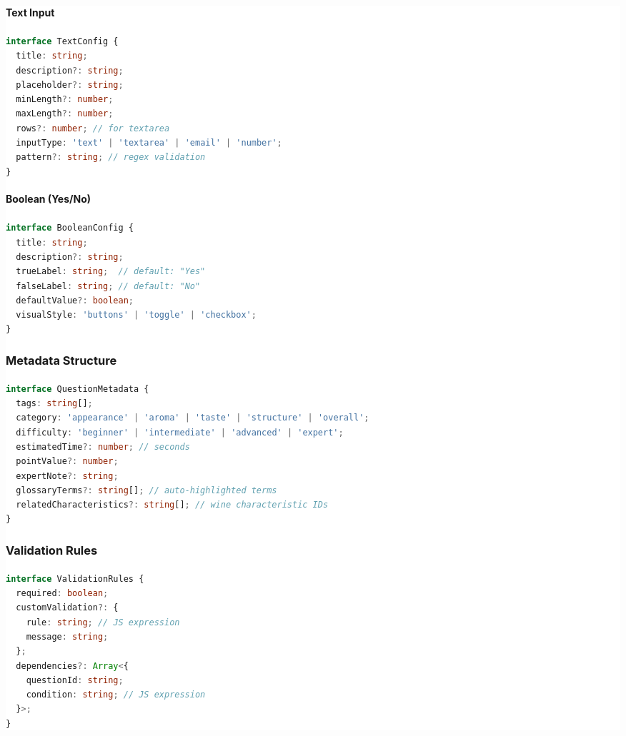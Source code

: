 #### Text Input
```typescript
interface TextConfig {
  title: string;
  description?: string;
  placeholder?: string;
  minLength?: number;
  maxLength?: number;
  rows?: number; // for textarea
  inputType: 'text' | 'textarea' | 'email' | 'number';
  pattern?: string; // regex validation
}
```

#### Boolean (Yes/No)
```typescript
interface BooleanConfig {
  title: string;
  description?: string;
  trueLabel: string;  // default: "Yes"
  falseLabel: string; // default: "No"
  defaultValue?: boolean;
  visualStyle: 'buttons' | 'toggle' | 'checkbox';
}
```

### Metadata Structure
```typescript
interface QuestionMetadata {
  tags: string[];
  category: 'appearance' | 'aroma' | 'taste' | 'structure' | 'overall';
  difficulty: 'beginner' | 'intermediate' | 'advanced' | 'expert';
  estimatedTime?: number; // seconds
  pointValue?: number;
  expertNote?: string;
  glossaryTerms?: string[]; // auto-highlighted terms
  relatedCharacteristics?: string[]; // wine characteristic IDs
}
```

### Validation Rules
```typescript
interface ValidationRules {
  required: boolean;
  customValidation?: {
    rule: string; // JS expression
    message: string;
  };
  dependencies?: Array<{
    questionId: string;
    condition: string; // JS expression
  }>;
}
```
